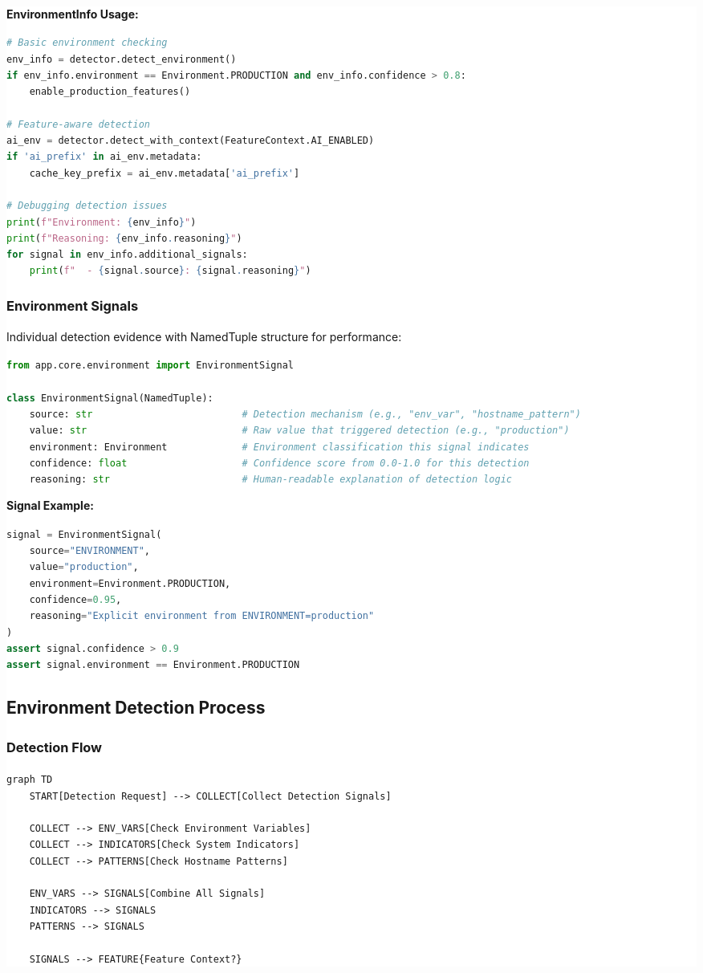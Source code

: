 **EnvironmentInfo Usage:**
```python
# Basic environment checking
env_info = detector.detect_environment()
if env_info.environment == Environment.PRODUCTION and env_info.confidence > 0.8:
    enable_production_features()

# Feature-aware detection
ai_env = detector.detect_with_context(FeatureContext.AI_ENABLED)
if 'ai_prefix' in ai_env.metadata:
    cache_key_prefix = ai_env.metadata['ai_prefix']

# Debugging detection issues
print(f"Environment: {env_info}")
print(f"Reasoning: {env_info.reasoning}")
for signal in env_info.additional_signals:
    print(f"  - {signal.source}: {signal.reasoning}")
```

### Environment Signals

Individual detection evidence with NamedTuple structure for performance:

```python
from app.core.environment import EnvironmentSignal

class EnvironmentSignal(NamedTuple):
    source: str                          # Detection mechanism (e.g., "env_var", "hostname_pattern")
    value: str                           # Raw value that triggered detection (e.g., "production")
    environment: Environment             # Environment classification this signal indicates
    confidence: float                    # Confidence score from 0.0-1.0 for this detection
    reasoning: str                       # Human-readable explanation of detection logic
```

**Signal Example:**
```python
signal = EnvironmentSignal(
    source="ENVIRONMENT",
    value="production",
    environment=Environment.PRODUCTION,
    confidence=0.95,
    reasoning="Explicit environment from ENVIRONMENT=production"
)
assert signal.confidence > 0.9
assert signal.environment == Environment.PRODUCTION
```

## Environment Detection Process

### Detection Flow

```mermaid
graph TD
    START[Detection Request] --> COLLECT[Collect Detection Signals]

    COLLECT --> ENV_VARS[Check Environment Variables]
    COLLECT --> INDICATORS[Check System Indicators]
    COLLECT --> PATTERNS[Check Hostname Patterns]

    ENV_VARS --> SIGNALS[Combine All Signals]
    INDICATORS --> SIGNALS
    PATTERNS --> SIGNALS

    SIGNALS --> FEATURE{Feature Context?}

```